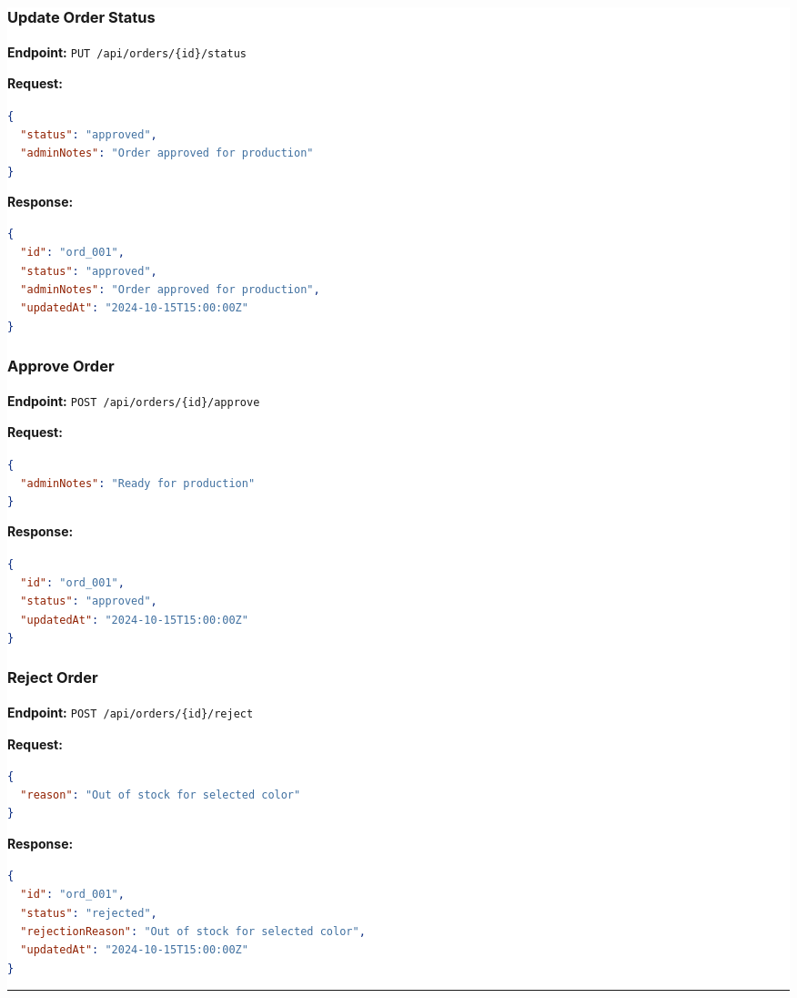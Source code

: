 ### Update Order Status

**Endpoint:** `PUT /api/orders/{id}/status`

**Request:**
```json
{
  "status": "approved",
  "adminNotes": "Order approved for production"
}
```

**Response:**
```json
{
  "id": "ord_001",
  "status": "approved",
  "adminNotes": "Order approved for production",
  "updatedAt": "2024-10-15T15:00:00Z"
}
```

### Approve Order

**Endpoint:** `POST /api/orders/{id}/approve`

**Request:**
```json
{
  "adminNotes": "Ready for production"
}
```

**Response:**
```json
{
  "id": "ord_001",
  "status": "approved",
  "updatedAt": "2024-10-15T15:00:00Z"
}
```

### Reject Order

**Endpoint:** `POST /api/orders/{id}/reject`

**Request:**
```json
{
  "reason": "Out of stock for selected color"
}
```

**Response:**
```json
{
  "id": "ord_001",
  "status": "rejected",
  "rejectionReason": "Out of stock for selected color",
  "updatedAt": "2024-10-15T15:00:00Z"
}
```

---